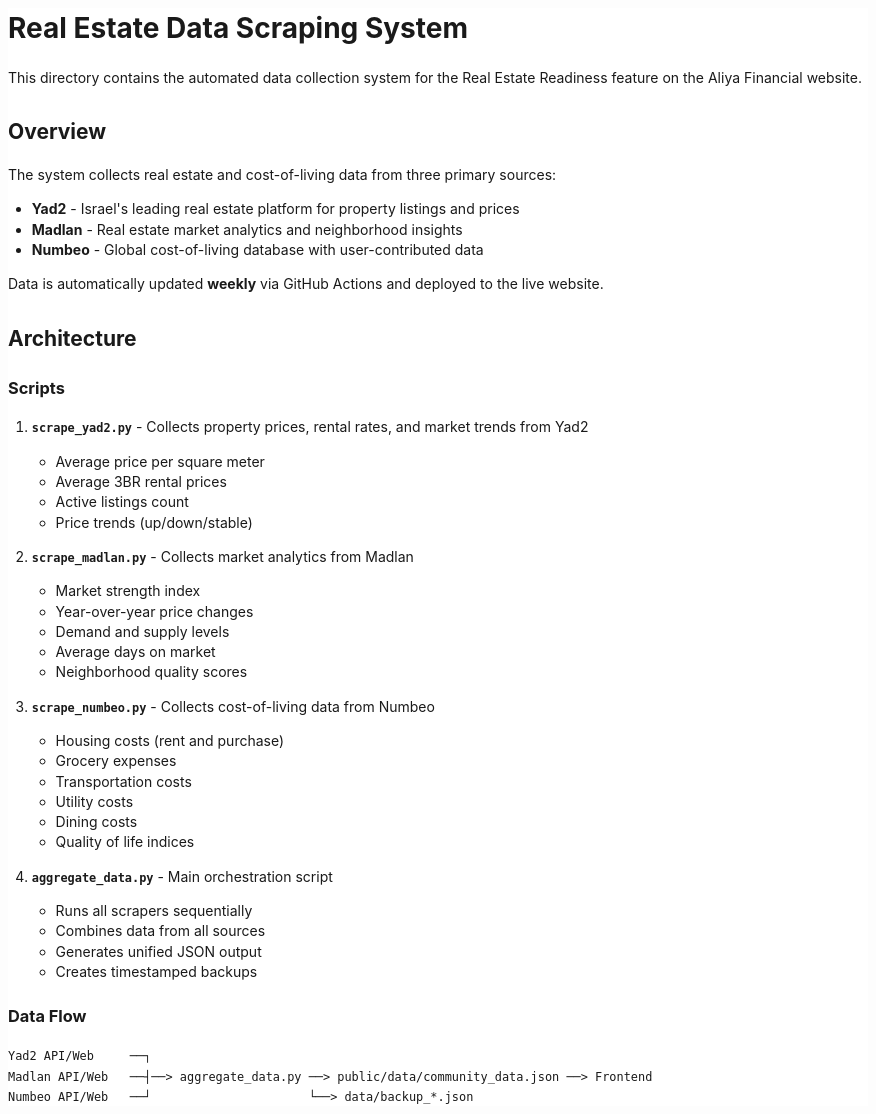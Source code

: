 # Real Estate Data Scraping System

This directory contains the automated data collection system for the Real Estate Readiness feature on the Aliya Financial website.

## Overview

The system collects real estate and cost-of-living data from three primary sources:
- **Yad2** - Israel's leading real estate platform for property listings and prices
- **Madlan** - Real estate market analytics and neighborhood insights  
- **Numbeo** - Global cost-of-living database with user-contributed data

Data is automatically updated **weekly** via GitHub Actions and deployed to the live website.

## Architecture

### Scripts

1. **`scrape_yad2.py`** - Collects property prices, rental rates, and market trends from Yad2
   - Average price per square meter
   - Average 3BR rental prices
   - Active listings count
   - Price trends (up/down/stable)

2. **`scrape_madlan.py`** - Collects market analytics from Madlan
   - Market strength index
   - Year-over-year price changes
   - Demand and supply levels
   - Average days on market
   - Neighborhood quality scores

3. **`scrape_numbeo.py`** - Collects cost-of-living data from Numbeo
   - Housing costs (rent and purchase)
   - Grocery expenses
   - Transportation costs
   - Utility costs
   - Dining costs
   - Quality of life indices

4. **`aggregate_data.py`** - Main orchestration script
   - Runs all scrapers sequentially
   - Combines data from all sources
   - Generates unified JSON output
   - Creates timestamped backups

### Data Flow

```
Yad2 API/Web     ──┐
Madlan API/Web   ──┤──> aggregate_data.py ──> public/data/community_data.json ──> Frontend
Numbeo API/Web   ──┘                      └──> data/backup_*.json
```
